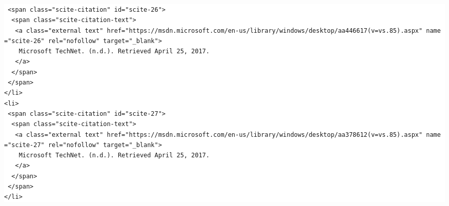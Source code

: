      <span class="scite-citation" id="scite-26">
      <span class="scite-citation-text">
       <a class="external text" href="https://msdn.microsoft.com/en-us/library/windows/desktop/aa446617(v=vs.85).aspx" name="scite-26" rel="nofollow" target="_blank">
        Microsoft TechNet. (n.d.). Retrieved April 25, 2017.
       </a>
      </span>
     </span>
    </li>
    <li>
     <span class="scite-citation" id="scite-27">
      <span class="scite-citation-text">
       <a class="external text" href="https://msdn.microsoft.com/en-us/library/windows/desktop/aa378612(v=vs.85).aspx" name="scite-27" rel="nofollow" target="_blank">
        Microsoft TechNet. (n.d.). Retrieved April 25, 2017.
       </a>
      </span>
     </span>
    </li>
   </ol>
  </div>
 </div>
</div>
